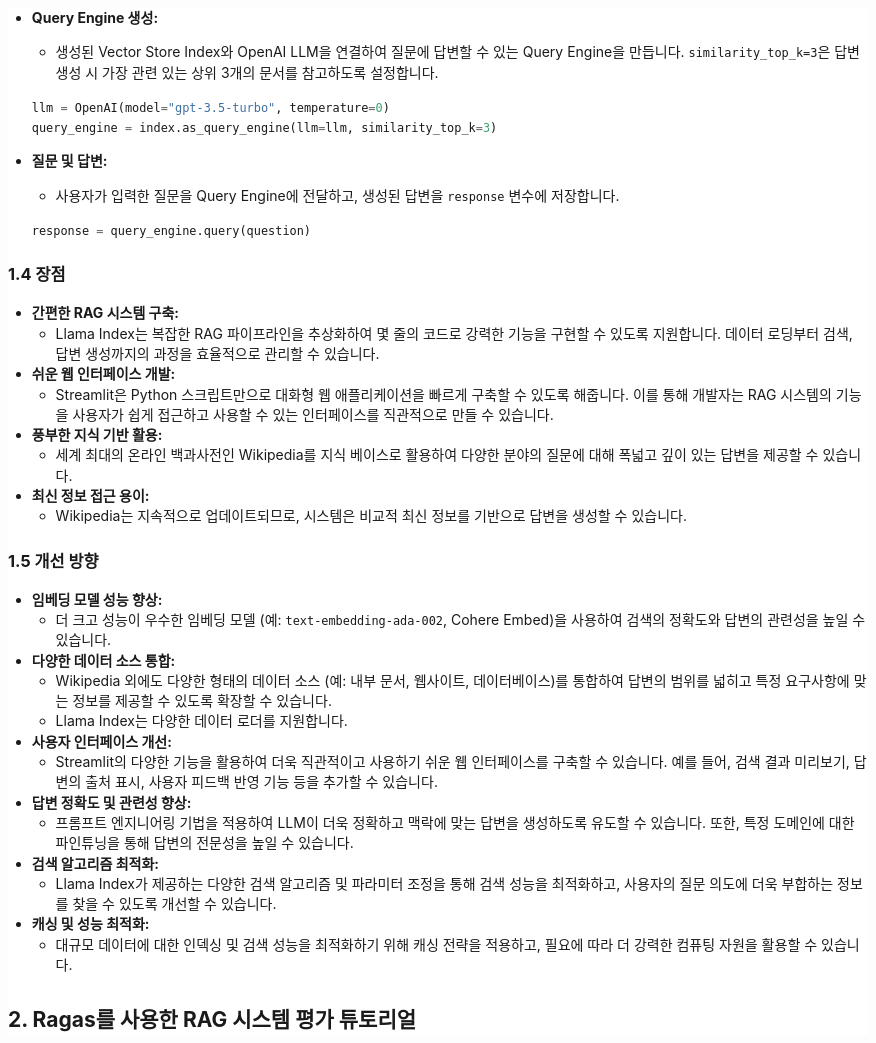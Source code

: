   * **Query Engine 생성:** 
    *   생성된 Vector Store Index와 OpenAI LLM을 연결하여 질문에 답변할 수 있는 Query Engine을 만듭니다. `similarity_top_k=3`은 답변 생성 시 가장 관련 있는 상위 3개의 문서를 참고하도록 설정합니다.

    ```python
    llm = OpenAI(model="gpt-3.5-turbo", temperature=0)
    query_engine = index.as_query_engine(llm=llm, similarity_top_k=3)
    ```

  * **질문 및 답변:** 
    *   사용자가 입력한 질문을 Query Engine에 전달하고, 생성된 답변을 `response` 변수에 저장합니다.

    ```python
    response = query_engine.query(question)
    ```

### 1.4 장점

  * **간편한 RAG 시스템 구축:** 
    *   Llama Index는 복잡한 RAG 파이프라인을 추상화하여 몇 줄의 코드로 강력한 기능을 구현할 수 있도록 지원합니다. 데이터 로딩부터 검색, 답변 생성까지의 과정을 효율적으로 관리할 수 있습니다.
  * **쉬운 웹 인터페이스 개발:** 
    *   Streamlit은 Python 스크립트만으로 대화형 웹 애플리케이션을 빠르게 구축할 수 있도록 해줍니다. 이를 통해 개발자는 RAG 시스템의 기능을 사용자가 쉽게 접근하고 사용할 수 있는 인터페이스를 직관적으로 만들 수 있습니다.
  * **풍부한 지식 기반 활용:** 
    *   세계 최대의 온라인 백과사전인 Wikipedia를 지식 베이스로 활용하여 다양한 분야의 질문에 대해 폭넓고 깊이 있는 답변을 제공할 수 있습니다.
  * **최신 정보 접근 용이:** 
    *   Wikipedia는 지속적으로 업데이트되므로, 시스템은 비교적 최신 정보를 기반으로 답변을 생성할 수 있습니다.

### 1.5 개선 방향

  * **임베딩 모델 성능 향상:** 
    *   더 크고 성능이 우수한 임베딩 모델 (예: `text-embedding-ada-002`, Cohere Embed)을 사용하여 검색의 정확도와 답변의 관련성을 높일 수 있습니다.
  * **다양한 데이터 소스 통합:** 
    *   Wikipedia 외에도 다양한 형태의 데이터 소스 (예: 내부 문서, 웹사이트, 데이터베이스)를 통합하여 답변의 범위를 넓히고 특정 요구사항에 맞는 정보를 제공할 수 있도록 확장할 수 있습니다. 
    *   Llama Index는 다양한 데이터 로더를 지원합니다.
  * **사용자 인터페이스 개선:** 
    *   Streamlit의 다양한 기능을 활용하여 더욱 직관적이고 사용하기 쉬운 웹 인터페이스를 구축할 수 있습니다. 예를 들어, 검색 결과 미리보기, 답변의 출처 표시, 사용자 피드백 반영 기능 등을 추가할 수 있습니다.
  * **답변 정확도 및 관련성 향상:** 
    *   프롬프트 엔지니어링 기법을 적용하여 LLM이 더욱 정확하고 맥락에 맞는 답변을 생성하도록 유도할 수 있습니다. 또한, 특정 도메인에 대한 파인튜닝을 통해 답변의 전문성을 높일 수 있습니다.
  * **검색 알고리즘 최적화:** 
    *   Llama Index가 제공하는 다양한 검색 알고리즘 및 파라미터 조정을 통해 검색 성능을 최적화하고, 사용자의 질문 의도에 더욱 부합하는 정보를 찾을 수 있도록 개선할 수 있습니다.
  * **캐싱 및 성능 최적화:** 
    *   대규모 데이터에 대한 인덱싱 및 검색 성능을 최적화하기 위해 캐싱 전략을 적용하고, 필요에 따라 더 강력한 컴퓨팅 자원을 활용할 수 있습니다.


## 2. Ragas를 사용한 RAG 시스템 평가 튜토리얼
